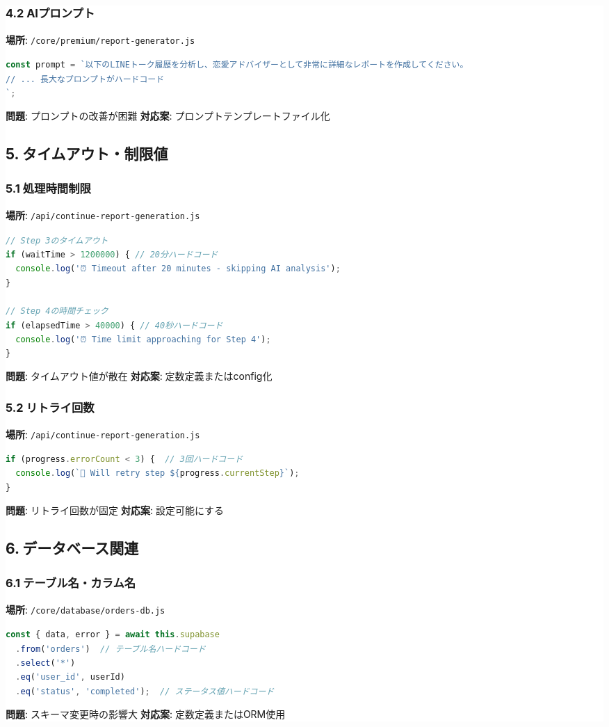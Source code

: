 ### 4.2 AIプロンプト
**場所**: `/core/premium/report-generator.js`
```javascript
const prompt = `以下のLINEトーク履歴を分析し、恋愛アドバイザーとして非常に詳細なレポートを作成してください。
// ... 長大なプロンプトがハードコード
`;
```
**問題**: プロンプトの改善が困難
**対応案**: プロンプトテンプレートファイル化

## 5. タイムアウト・制限値

### 5.1 処理時間制限
**場所**: `/api/continue-report-generation.js`
```javascript
// Step 3のタイムアウト
if (waitTime > 1200000) { // 20分ハードコード
  console.log('⏰ Timeout after 20 minutes - skipping AI analysis');
}

// Step 4の時間チェック
if (elapsedTime > 40000) { // 40秒ハードコード
  console.log('⏰ Time limit approaching for Step 4');
}
```
**問題**: タイムアウト値が散在
**対応案**: 定数定義またはconfig化

### 5.2 リトライ回数
**場所**: `/api/continue-report-generation.js`
```javascript
if (progress.errorCount < 3) {  // 3回ハードコード
  console.log(`🔄 Will retry step ${progress.currentStep}`);
}
```
**問題**: リトライ回数が固定
**対応案**: 設定可能にする

## 6. データベース関連

### 6.1 テーブル名・カラム名
**場所**: `/core/database/orders-db.js`
```javascript
const { data, error } = await this.supabase
  .from('orders')  // テーブル名ハードコード
  .select('*')
  .eq('user_id', userId)
  .eq('status', 'completed');  // ステータス値ハードコード
```
**問題**: スキーマ変更時の影響大
**対応案**: 定数定義またはORM使用
